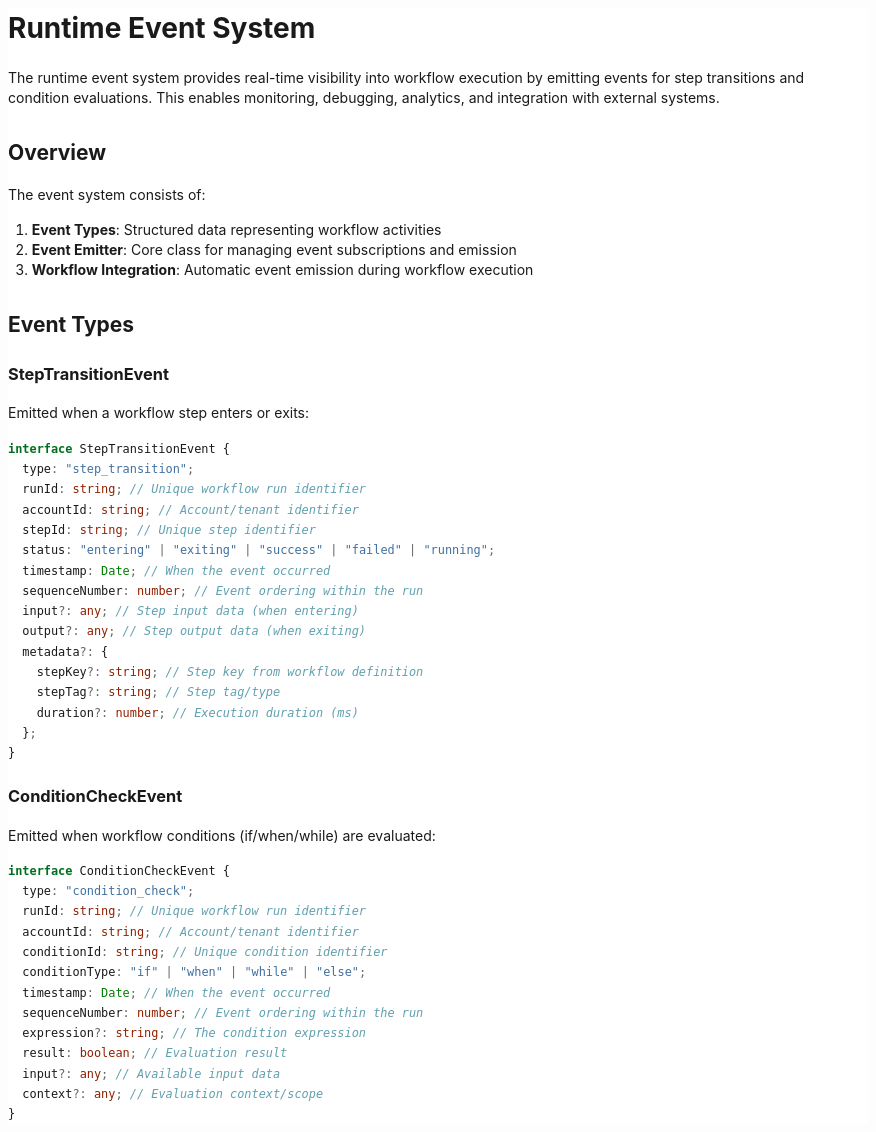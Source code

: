 # Runtime Event System

The runtime event system provides real-time visibility into workflow execution by emitting events for step transitions and condition evaluations. This enables monitoring, debugging, analytics, and integration with external systems.

## Overview

The event system consists of:

1. **Event Types**: Structured data representing workflow activities
2. **Event Emitter**: Core class for managing event subscriptions and emission
3. **Workflow Integration**: Automatic event emission during workflow execution

## Event Types

### StepTransitionEvent

Emitted when a workflow step enters or exits:

```typescript
interface StepTransitionEvent {
  type: "step_transition";
  runId: string; // Unique workflow run identifier
  accountId: string; // Account/tenant identifier
  stepId: string; // Unique step identifier
  status: "entering" | "exiting" | "success" | "failed" | "running";
  timestamp: Date; // When the event occurred
  sequenceNumber: number; // Event ordering within the run
  input?: any; // Step input data (when entering)
  output?: any; // Step output data (when exiting)
  metadata?: {
    stepKey?: string; // Step key from workflow definition
    stepTag?: string; // Step tag/type
    duration?: number; // Execution duration (ms)
  };
}
```

### ConditionCheckEvent

Emitted when workflow conditions (if/when/while) are evaluated:

```typescript
interface ConditionCheckEvent {
  type: "condition_check";
  runId: string; // Unique workflow run identifier
  accountId: string; // Account/tenant identifier
  conditionId: string; // Unique condition identifier
  conditionType: "if" | "when" | "while" | "else";
  timestamp: Date; // When the event occurred
  sequenceNumber: number; // Event ordering within the run
  expression?: string; // The condition expression
  result: boolean; // Evaluation result
  input?: any; // Available input data
  context?: any; // Evaluation context/scope
}
```
